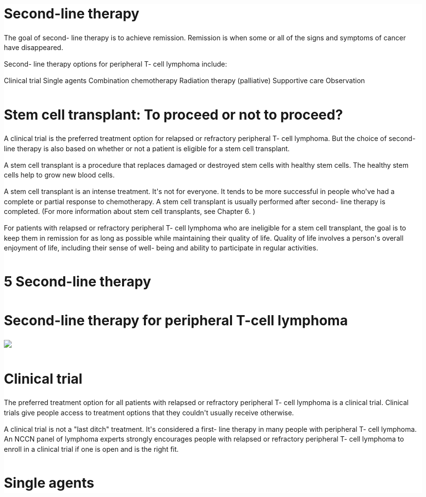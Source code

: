 # Second-line therapy

The goal of second- line therapy is to achieve remission. Remission is when some or all of the signs and symptoms of cancer have disappeared.

Second- line therapy options for peripheral T- cell lymphoma include:

Clinical trial Single agents Combination chemotherapy Radiation therapy (palliative) Supportive care Observation

# Stem cell transplant: To proceed or not to proceed?

A clinical trial is the preferred treatment option for relapsed or refractory peripheral T- cell lymphoma. But the choice of second- line therapy is also based on whether or not a patient is eligible for a stem cell transplant.

A stem cell transplant is a procedure that replaces damaged or destroyed stem cells with healthy stem cells. The healthy stem cells help to grow new blood cells.

A stem cell transplant is an intense treatment. It's not for everyone. It tends to be more successful in people who've had a complete or partial response to chemotherapy. A stem cell transplant is usually performed after second- line therapy is completed. (For more information about stem cell transplants, see Chapter 6. )

For patients with relapsed or refractory peripheral T- cell lymphoma who are ineligible for a stem cell transplant, the goal is to keep them in remission for as long as possible while maintaining their quality of life. Quality of life involves a person's overall enjoyment of life, including their sense of well- being and ability to participate in regular activities.

# 5 Second-line therapy

# Second-line therapy for peripheral T-cell lymphoma

![](https://cdn-mineru.openxlab.org.cn/result/2025-08-04/1ff06960-39b9-4d66-86d1-c5df6275b4f5/ecdfdd2c4c74317d030897226e50d166af84ee77aed5ee9a25b3c8e545efc720.jpg)

# Clinical trial

The preferred treatment option for all patients with relapsed or refractory peripheral T- cell lymphoma is a clinical trial. Clinical trials give people access to treatment options that they couldn't usually receive otherwise.

A clinical trial is not a "last ditch" treatment. It's considered a first- line therapy in many people with peripheral T- cell lymphoma. An NCCN panel of lymphoma experts strongly encourages people with relapsed or refractory peripheral T- cell lymphoma to enroll in a clinical trial if one is open and is the right fit.

# Single agents
